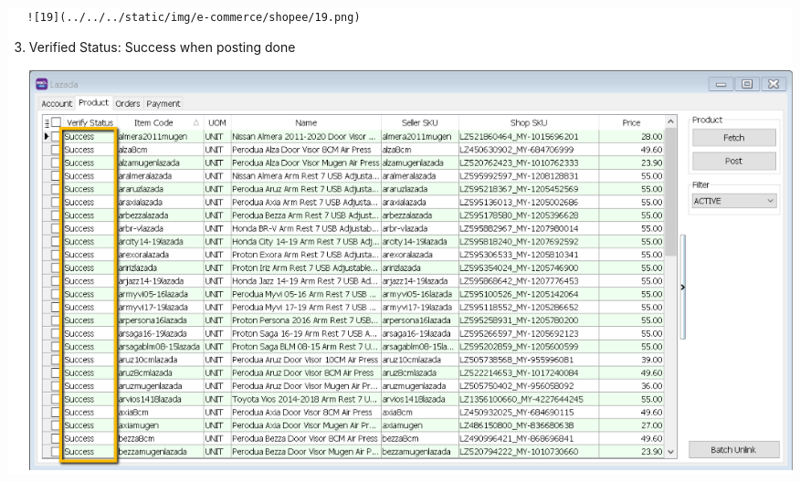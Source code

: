        ![19](../../../static/img/e-commerce/shopee/19.png)

   3. Verified Status: Success when posting done

       ![20](../../../static/img/e-commerce/shopee/20.png)
